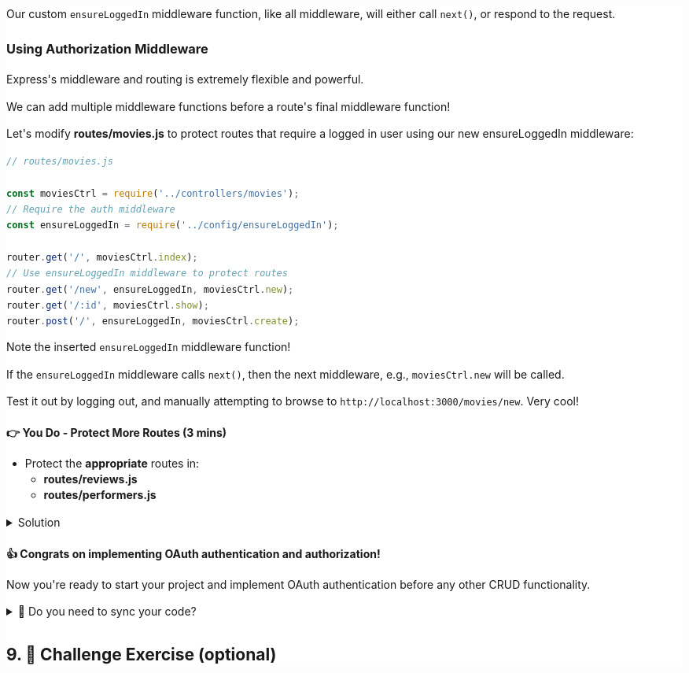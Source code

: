 Our custom `ensureLoggedIn` middleware function, like all middleware, will either call `next()`, or respond to the request.

### Using Authorization Middleware

Express's middleware and routing is extremely flexible and powerful.

We can add multiple middleware functions before a route's final middleware function!

Let's modify **routes/movies.js** to protect routes that require a logged in user using our new ensureLoggedIn middleware:

```js
// routes/movies.js

const moviesCtrl = require('../controllers/movies');
// Require the auth middleware
const ensureLoggedIn = require('../config/ensureLoggedIn');

router.get('/', moviesCtrl.index);
// Use ensureLoggedIn middleware to protect routes
router.get('/new', ensureLoggedIn, moviesCtrl.new);
router.get('/:id', moviesCtrl.show);
router.post('/', ensureLoggedIn, moviesCtrl.create);
```

Note the inserted `ensureLoggedIn` middleware function!

If the `ensureLoggedIn` middleware calls `next()`, then the next middleware, e.g., `moviesCtrl.new` will be called.

Test it out by logging out, and manually attempting to browse to `http://localhost:3000/movies/new`.  Very cool!

#### 👉 You Do - Protect More Routes (3 mins)

- Protect the **appropriate** routes in:
  - **routes/reviews.js**
  - **routes/performers.js**

<details><summary>
Solution
</summary></details>

#### 👍 Congrats on implementing OAuth authentication and authorization!

Now you're ready to start your project and implement OAuth authentication before any other CRUD functionality.

<details><summary>
👀 Do you need to sync your code?
</summary></details>

## 9. 💪 Challenge Exercise (optional)
